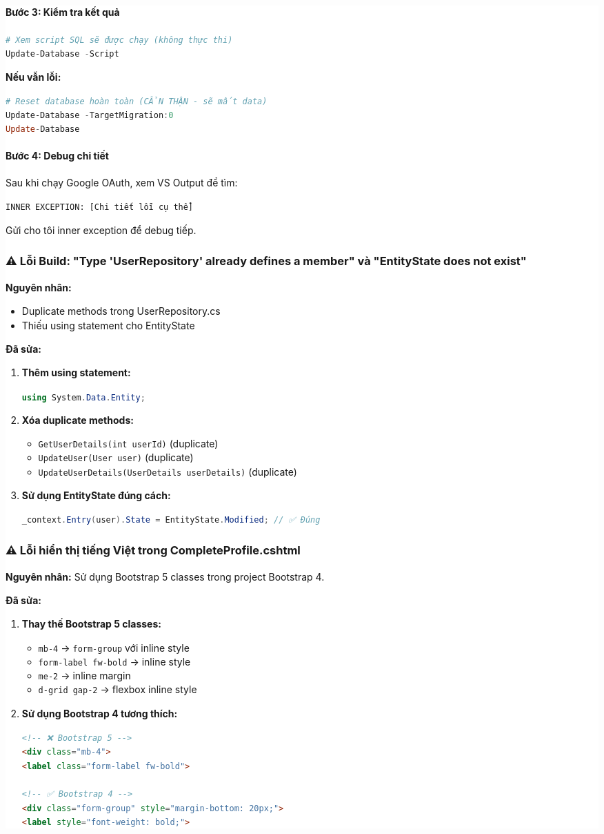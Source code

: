 #### Bước 3: Kiểm tra kết quả
```powershell
# Xem script SQL sẽ được chạy (không thực thi)
Update-Database -Script
```

**Nếu vẫn lỗi:**
```powershell
# Reset database hoàn toàn (CẨN THẬN - sẽ mất data)
Update-Database -TargetMigration:0
Update-Database
```

#### Bước 4: Debug chi tiết
Sau khi chạy Google OAuth, xem VS Output để tìm:
```
INNER EXCEPTION: [Chi tiết lỗi cụ thể]
```
Gửi cho tôi inner exception để debug tiếp.

### ⚠️ Lỗi Build: "Type 'UserRepository' already defines a member" và "EntityState does not exist"

**Nguyên nhân:** 
- Duplicate methods trong UserRepository.cs
- Thiếu using statement cho EntityState

**Đã sửa:**
1. **Thêm using statement:**
   ```csharp
   using System.Data.Entity;
   ```

2. **Xóa duplicate methods:**
   - `GetUserDetails(int userId)` (duplicate)
   - `UpdateUser(User user)` (duplicate) 
   - `UpdateUserDetails(UserDetails userDetails)` (duplicate)

3. **Sử dụng EntityState đúng cách:**
   ```csharp
   _context.Entry(user).State = EntityState.Modified; // ✅ Đúng
   ```

### ⚠️ Lỗi hiển thị tiếng Việt trong CompleteProfile.cshtml

**Nguyên nhân:** Sử dụng Bootstrap 5 classes trong project Bootstrap 4.

**Đã sửa:**
1. **Thay thế Bootstrap 5 classes:**
   - `mb-4` → `form-group` với inline style
   - `form-label fw-bold` → inline style
   - `me-2` → inline margin
   - `d-grid gap-2` → flexbox inline style

2. **Sử dụng Bootstrap 4 tương thích:**
   ```html
   <!-- ❌ Bootstrap 5 -->
   <div class="mb-4">
   <label class="form-label fw-bold">
   
   <!-- ✅ Bootstrap 4 -->
   <div class="form-group" style="margin-bottom: 20px;">
   <label style="font-weight: bold;">
   ```
